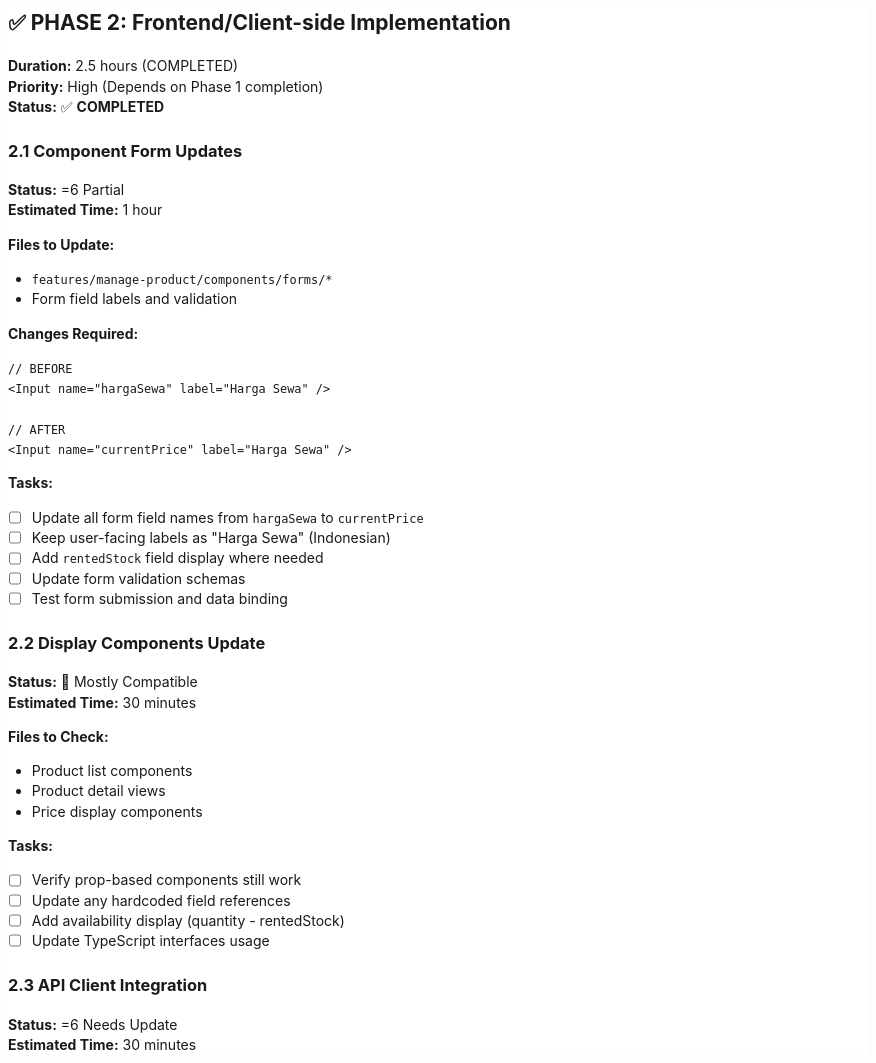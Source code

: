 
## ✅ PHASE 2: Frontend/Client-side Implementation

**Duration:** 2.5 hours (COMPLETED)  
**Priority:** High (Depends on Phase 1 completion)  
**Status:** ✅ **COMPLETED**

### 2.1 Component Form Updates

**Status:** =6 Partial  
**Estimated Time:** 1 hour

**Files to Update:**

- `features/manage-product/components/forms/*`
- Form field labels and validation

**Changes Required:**

```tsx
// BEFORE
<Input name="hargaSewa" label="Harga Sewa" />

// AFTER
<Input name="currentPrice" label="Harga Sewa" />
```

**Tasks:**

- [ ] Update all form field names from `hargaSewa` to `currentPrice`
- [ ] Keep user-facing labels as "Harga Sewa" (Indonesian)
- [ ] Add `rentedStock` field display where needed
- [ ] Update form validation schemas
- [ ] Test form submission and data binding

### 2.2 Display Components Update

**Status:**  Mostly Compatible  
**Estimated Time:** 30 minutes

**Files to Check:**

- Product list components
- Product detail views
- Price display components

**Tasks:**

- [ ] Verify prop-based components still work
- [ ] Update any hardcoded field references
- [ ] Add availability display (quantity - rentedStock)
- [ ] Update TypeScript interfaces usage

### 2.3 API Client Integration

**Status:** =6 Needs Update  
**Estimated Time:** 30 minutes
